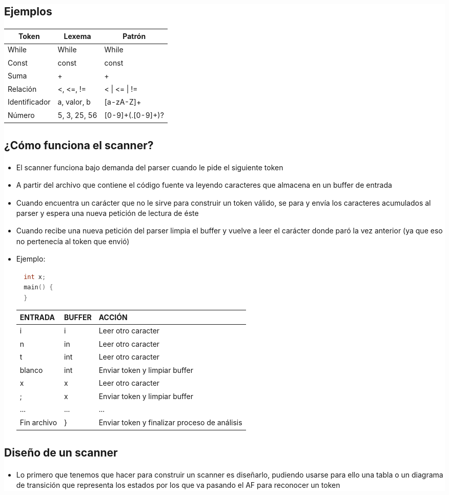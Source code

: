 ## Ejemplos

| Token| Lexema | Patrón |
| -- | -- | -- |
| While | While | While |
| Const | const | const |
| Suma | + | + |
| Relación | <, <=, != | < \| <= \| != |
| Identificador | a, valor, b | [a-zA-Z]+ |
| Número | 5, 3, 25, 56 | [0-9]+(\.[0-9]+)? |

## ¿Cómo funciona el scanner?

* El scanner funciona bajo demanda del parser cuando le pide el siguiente token
* A partir del archivo que contiene el código fuente va leyendo caracteres que almacena en un buffer de entrada
* Cuando encuentra un carácter que no le sirve para construir un token válido, se para y envía los caracteres acumulados al parser y espera una nueva petición de lectura de éste
* Cuando recibe una nueva petición del parser limpia el buffer y vuelve a leer el carácter donde paró la vez anterior (ya que eso no pertenecía al token que envió)
* Ejemplo:

  ```c
    int x; 
    main() {
    }
  ```

  | ENTRADA| BUFFER | ACCIÓN |
  | -- | -- | -- |
  | i | i | Leer otro caracter |
  | n | in | Leer otro caracter |
  | t | int | Leer otro caracter |
  | blanco | int | Enviar token y limpiar buffer |
  | x | x | Leer otro caracter |
  | ; | x | Enviar token y limpiar buffer |
  | ... | ... | ... |
  | Fin archivo | } | Enviar token y finalizar proceso de análisis |

## Diseño de un scanner

* Lo primero que tenemos que hacer para construir un scanner es diseñarlo, pudiendo usarse para ello una tabla o un diagrama de transición que representa los estados por los que va pasando el AF para reconocer un token
